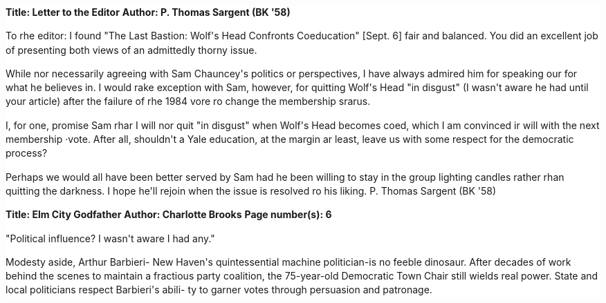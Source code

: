 

**Title: Letter to the Editor**
**Author: P. Thomas Sargent (BK '58)**

To rhe editor: 
I found "The Last Bastion: Wolf's 
Head Confronts Coeducation" 
[Sept. 6] fair and balanced. You 
did an excellent job of presenting 
both views of an admittedly 
thorny issue. 

While nor necessarily agreeing 
with Sam Chauncey's politics or 
perspectives, I have always 
admired him for speaking our for 
what he believes in. I would rake 
exception with Sam, however, for 
quitting Wolf's Head "in disgust" 
(I wasn't aware he had until your 
article) after the failure of rhe 
1984 vore 
ro 
change the 
membership srarus. 

I, for one, promise Sam rhar I 
will nor quit "in disgust" when 
Wolf's Head becomes coed, which 
I am convinced ir will with the 
next membership ·vote. After all, 
shouldn't a Yale education, at the 
margin ar least, leave us with some 
respect for the democratic process? 

Perhaps we would all have been 
better served by Sam had he been 
willing to stay in the group 
lighting candles rather rhan 
quitting the darkness. I hope he'll 
rejoin when the issue is resolved ro 
his liking. 
P. Thomas Sargent 
(BK '58)


**Title: Elm City Godfather**
**Author: Charlotte Brooks**
**Page number(s): 6**

"Political influence? I wasn't aware I 
had any." 

Modesty aside, Arthur Barbieri-
New Haven's quintessential machine 
politician-is no feeble dinosaur. After 
decades of work behind the scenes to 
maintain a fractious party coalition, 
the 75-year-old Democratic Town 
Chair still wields real power. State and 
local politicians respect Barbieri's abili-
ty to garner votes through persuasion 
and patronage. 
